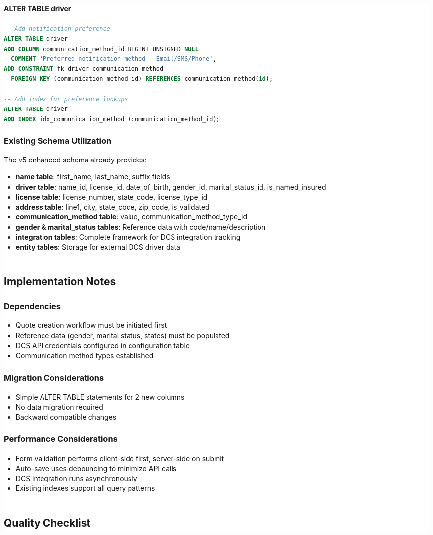 #### ALTER TABLE driver
```sql
-- Add notification preference
ALTER TABLE driver
ADD COLUMN communication_method_id BIGINT UNSIGNED NULL 
  COMMENT 'Preferred notification method - Email/SMS/Phone',
ADD CONSTRAINT fk_driver_communication_method 
  FOREIGN KEY (communication_method_id) REFERENCES communication_method(id);

-- Add index for preference lookups
ALTER TABLE driver
ADD INDEX idx_communication_method (communication_method_id);
```

### Existing Schema Utilization

The v5 enhanced schema already provides:
- **name table**: first_name, last_name, suffix fields
- **driver table**: name_id, license_id, date_of_birth, gender_id, marital_status_id, is_named_insured
- **license table**: license_number, state_code, license_type_id
- **address table**: line1, city, state_code, zip_code, is_validated
- **communication_method table**: value, communication_method_type_id
- **gender & marital_status tables**: Reference data with code/name/description
- **integration tables**: Complete framework for DCS integration tracking
- **entity tables**: Storage for external DCS driver data

---

## Implementation Notes

### Dependencies
- Quote creation workflow must be initiated first
- Reference data (gender, marital status, states) must be populated
- DCS API credentials configured in configuration table
- Communication method types established

### Migration Considerations
- Simple ALTER TABLE statements for 2 new columns
- No data migration required
- Backward compatible changes

### Performance Considerations
- Form validation performs client-side first, server-side on submit
- Auto-save uses debouncing to minimize API calls
- DCS integration runs asynchronously
- Existing indexes support all query patterns

---

## Quality Checklist
